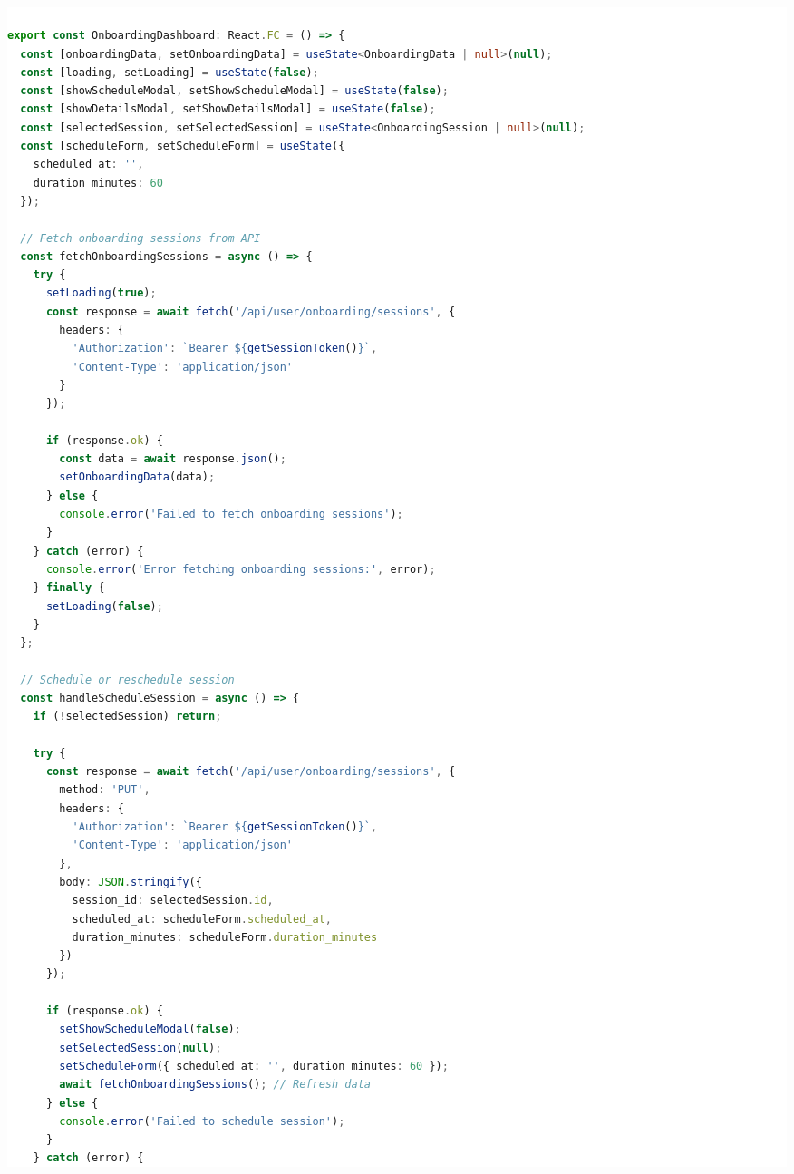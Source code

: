 ```typescript

export const OnboardingDashboard: React.FC = () => {
  const [onboardingData, setOnboardingData] = useState<OnboardingData | null>(null);
  const [loading, setLoading] = useState(false);
  const [showScheduleModal, setShowScheduleModal] = useState(false);
  const [showDetailsModal, setShowDetailsModal] = useState(false);
  const [selectedSession, setSelectedSession] = useState<OnboardingSession | null>(null);
  const [scheduleForm, setScheduleForm] = useState({
    scheduled_at: '',
    duration_minutes: 60
  });

  // Fetch onboarding sessions from API
  const fetchOnboardingSessions = async () => {
    try {
      setLoading(true);
      const response = await fetch('/api/user/onboarding/sessions', {
        headers: {
          'Authorization': `Bearer ${getSessionToken()}`,
          'Content-Type': 'application/json'
        }
      });

      if (response.ok) {
        const data = await response.json();
        setOnboardingData(data);
      } else {
        console.error('Failed to fetch onboarding sessions');
      }
    } catch (error) {
      console.error('Error fetching onboarding sessions:', error);
    } finally {
      setLoading(false);
    }
  };

  // Schedule or reschedule session
  const handleScheduleSession = async () => {
    if (!selectedSession) return;

    try {
      const response = await fetch('/api/user/onboarding/sessions', {
        method: 'PUT',
        headers: {
          'Authorization': `Bearer ${getSessionToken()}`,
          'Content-Type': 'application/json'
        },
        body: JSON.stringify({
          session_id: selectedSession.id,
          scheduled_at: scheduleForm.scheduled_at,
          duration_minutes: scheduleForm.duration_minutes
        })
      });

      if (response.ok) {
        setShowScheduleModal(false);
        setSelectedSession(null);
        setScheduleForm({ scheduled_at: '', duration_minutes: 60 });
        await fetchOnboardingSessions(); // Refresh data
      } else {
        console.error('Failed to schedule session');
      }
    } catch (error) {
```